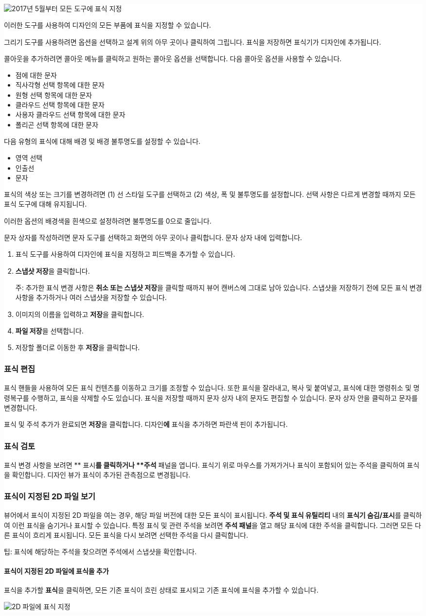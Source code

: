 ![2017년 5월부터 모든 도구에 표식 지정](https://help.autodesk.com/cloudhelp/KOR/Fusion-Import/images/markup-all-tools-may-2017.png)

이러한 도구를 사용하여 디자인의 모든 부품에 표식을 지정할 수 있습니다.

그리기 도구를 사용하려면 옵션을 선택하고 설계 위의 아무 곳이나 클릭하여 그립니다. 표식을 저장하면 표식기가 디자인에 추가됩니다.

콜아웃을 추가하려면 콜아웃 메뉴를 클릭하고 원하는 콜아웃 옵션을 선택합니다. 다음 콜아웃 옵션을 사용할 수 있습니다.

*   점에 대한 문자
*   직사각형 선택 항목에 대한 문자
*   원형 선택 항목에 대한 문자
*   클라우드 선택 항목에 대한 문자
*   사용자 클라우드 선택 항목에 대한 문자
*   폴리곤 선택 항목에 대한 문자

다음 유형의 표식에 대해 배경 및 배경 불투명도를 설정할 수 있습니다.

*   영역 선택
*   인출선
*   문자

표식의 색상 또는 크기를 변경하려면 (1) 선 스타일 도구를 선택하고 (2) 색상, 폭 및 불투명도를 설정합니다. 선택 사항은 다르게 변경할 때까지 모든 표식 도구에 대해 유지됩니다.

이러한 옵션의 배경색을 흰색으로 설정하려면 불투명도를 0으로 줄입니다.

문자 상자를 작성하려면 문자 도구를 선택하고 화면의 아무 곳이나 클릭합니다. 문자 상자 내에 입력합니다.

1.  표식 도구를 사용하여 디자인에 표식을 지정하고 피드백을 추가할 수 있습니다.
    
2.  **스냅샷 저장**을 클릭합니다.
    
    주: 추가한 표식 변경 사항은 **취소 또는 스냅샷 저장**을 클릭할 때까지 뷰어 캔버스에 그대로 남아 있습니다. 스냅샷을 저장하기 전에 모든 표식 변경 사항을 추가하거나 여러 스냅샷을 저장할 수 있습니다.
    
3.  이미지의 이름을 입력하고 **저장**을 클릭합니다.
    
4.  **파일 저장**을 선택합니다.
    
5.  저장할 폴더로 이동한 후 **저장**을 클릭합니다.
    

### 표식 편집

표식 핸들을 사용하여 모든 표식 컨텐츠를 이동하고 크기를 조정할 수 있습니다. 또한 표식을 잘라내고, 복사 및 붙여넣고, 표식에 대한 명령취소 및 명령복구를 수행하고, 표식을 삭제할 수도 있습니다. 표식을 저장할 때까지 문자 상자 내의 문자도 편집할 수 있습니다. 문자 상자 안을 클릭하고 문자를 변경합니다.

표식 및 주석 추가가 완료되면 **저장**을 클릭합니다. 디자인**에** 표식을 추가하면 파란색 핀이 추가됩니다.

### 표식 검토

표식 변경 사항을 보려면 \*\* 표시**를 클릭하거나 \*\*주석** 패널을 엽니다. 표식기 위로 마우스를 가져가거나 표식이 포함되어 있는 주석을 클릭하여 표식을 확인합니다. 디자인 뷰가 표식이 추가된 관측점으로 변경됩니다.

### 표식이 지정된 2D 파일 보기

뷰어에서 표식이 지정된 2D 파일을 여는 경우, 해당 파일 버전에 대한 모든 표식이 표시됩니다. **주석 및 표식 유틸리티** 내의 **표식기 숨김/표시**를 클릭하여 이런 표식을 숨기거나 표시할 수 있습니다. 특정 표식 및 관련 주석을 보려면 **주석 패널**을 열고 해당 표식에 대한 주석을 클릭합니다. 그러면 모든 다른 표식이 흐리게 표시됩니다. 모든 표식을 다시 보려면 선택한 주석을 다시 클릭합니다.

팁: 표식에 해당하는 주석을 찾으려면 주석에서 스냅샷을 확인합니다.

#### 표식이 지정된 2D 파일에 표식을 추가

표식을 추가할 **표식**을 클릭하면, 모든 기존 표식이 흐린 상태로 표시되고 기존 표식에 표식을 추가할 수 있습니다.

![2D 파일에 표식 지정](https://help.autodesk.com/cloudhelp/KOR/Fusion-Import/images/markup-2d-file.png)